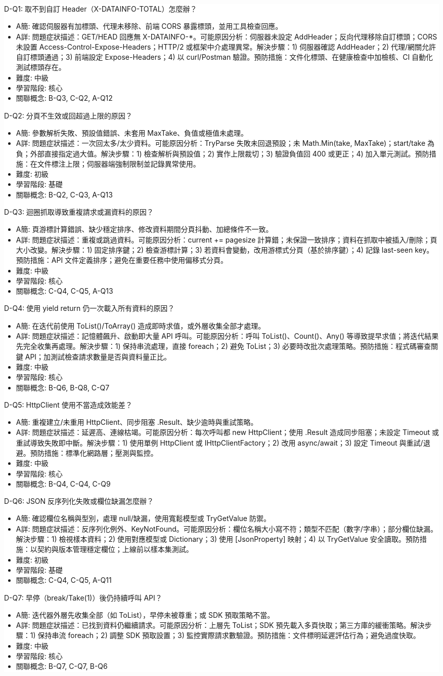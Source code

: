 D-Q1: 取不到自訂 Header（X-DATAINFO-TOTAL）怎麼辦？
- A簡: 確認伺服器有加標頭、代理未移除、前端 CORS 暴露標頭，並用工具檢查回應。
- A詳: 問題症狀描述：GET/HEAD 回應無 X-DATAINFO-*。可能原因分析：伺服器未設定 AddHeader；反向代理移除自訂標頭；CORS 未設置 Access-Control-Expose-Headers；HTTP/2 或框架中介處理異常。解決步驟：1) 伺服器確認 AddHeader；2) 代理/網關允許自訂標頭通過；3) 前端設定 Expose-Headers；4) 以 curl/Postman 驗證。預防措施：文件化標頭、在健康檢查中加檢核、CI 自動化測試標頭存在。
- 難度: 中級
- 學習階段: 核心
- 關聯概念: B-Q3, C-Q2, A-Q12

D-Q2: 分頁不生效或回超過上限的原因？
- A簡: 參數解析失敗、預設值錯誤、未套用 MaxTake、負值或極值未處理。
- A詳: 問題症狀描述：一次回太多/太少資料。可能原因分析：TryParse 失敗未回退預設；未 Math.Min(take, MaxTake)；start/take 為負；外部直接指定過大值。解決步驟：1) 檢查解析與預設值；2) 實作上限裁切；3) 驗證負值回 400 或更正；4) 加入單元測試。預防措施：在文件標注上限；伺服器端強制限制並記錄異常使用。
- 難度: 初級
- 學習階段: 基礎
- 關聯概念: B-Q2, C-Q3, A-Q13

D-Q3: 迴圈抓取導致重複請求或漏資料的原因？
- A簡: 頁游標計算錯誤、缺少穩定排序、修改資料期間分頁抖動、加總條件不一致。
- A詳: 問題症狀描述：重複或跳過資料。可能原因分析：current += pagesize 計算錯；未保證一致排序；資料在抓取中被插入/刪除；頁大小改變。解決步驟：1) 固定排序鍵；2) 檢查游標計算；3) 若資料會變動，改用游標式分頁（基於排序鍵）；4) 記錄 last-seen key。預防措施：API 文件定義排序；避免在重要任務中使用偏移式分頁。
- 難度: 中級
- 學習階段: 核心
- 關聯概念: C-Q4, C-Q5, A-Q13

D-Q4: 使用 yield return 仍一次載入所有資料的原因？
- A簡: 在迭代前使用 ToList()/ToArray() 造成即時求值，或外層收集全部才處理。
- A詳: 問題症狀描述：記憶體飆升、啟動即大量 API 呼叫。可能原因分析：呼叫 ToList()、Count()、Any() 等導致提早求值；將迭代結果先完全收集再處理。解決步驟：1) 保持串流處理，直接 foreach；2) 避免 ToList；3) 必要時改批次處理策略。預防措施：程式碼審查關鍵 API；加測試檢查請求數量是否與資料量正比。
- 難度: 中級
- 學習階段: 核心
- 關聯概念: B-Q6, B-Q8, C-Q7

D-Q5: HttpClient 使用不當造成效能差？
- A簡: 重複建立/未重用 HttpClient、同步阻塞 .Result、缺少逾時與重試策略。
- A詳: 問題症狀描述：延遲高、連線枯竭。可能原因分析：每次呼叫都 new HttpClient；使用 .Result 造成同步阻塞；未設定 Timeout 或重試導致失敗即中斷。解決步驟：1) 使用單例 HttpClient 或 IHttpClientFactory；2) 改用 async/await；3) 設定 Timeout 與重試/退避。預防措施：標準化網路層；壓測與監控。
- 難度: 中級
- 學習階段: 核心
- 關聯概念: B-Q4, C-Q4, C-Q9

D-Q6: JSON 反序列化失敗或欄位缺漏怎麼辦？
- A簡: 確認欄位名稱與型別，處理 null/缺漏，使用寬鬆模型或 TryGetValue 防禦。
- A詳: 問題症狀描述：反序列化例外、KeyNotFound。可能原因分析：欄位名稱大小寫不符；類型不匹配（數字/字串）；部分欄位缺漏。解決步驟：1) 檢視樣本資料；2) 使用對應模型或 Dictionary；3) 使用 [JsonProperty] 映射；4) 以 TryGetValue 安全讀取。預防措施：以契約與版本管理穩定欄位；上線前以樣本集測試。
- 難度: 初級
- 學習階段: 基礎
- 關聯概念: C-Q4, C-Q5, A-Q11

D-Q7: 早停（break/Take(1)）後仍持續呼叫 API？
- A簡: 迭代器外層先收集全部（如 ToList），早停未被尊重；或 SDK 預取策略不當。
- A詳: 問題症狀描述：已找到資料仍繼續請求。可能原因分析：上層先 ToList；SDK 預先載入多頁快取；第三方庫的緩衝策略。解決步驟：1) 保持串流 foreach；2) 調整 SDK 預取設置；3) 監控實際請求數驗證。預防措施：文件標明延遲評估行為；避免過度快取。
- 難度: 中級
- 學習階段: 核心
- 關聯概念: B-Q7, C-Q7, B-Q6
